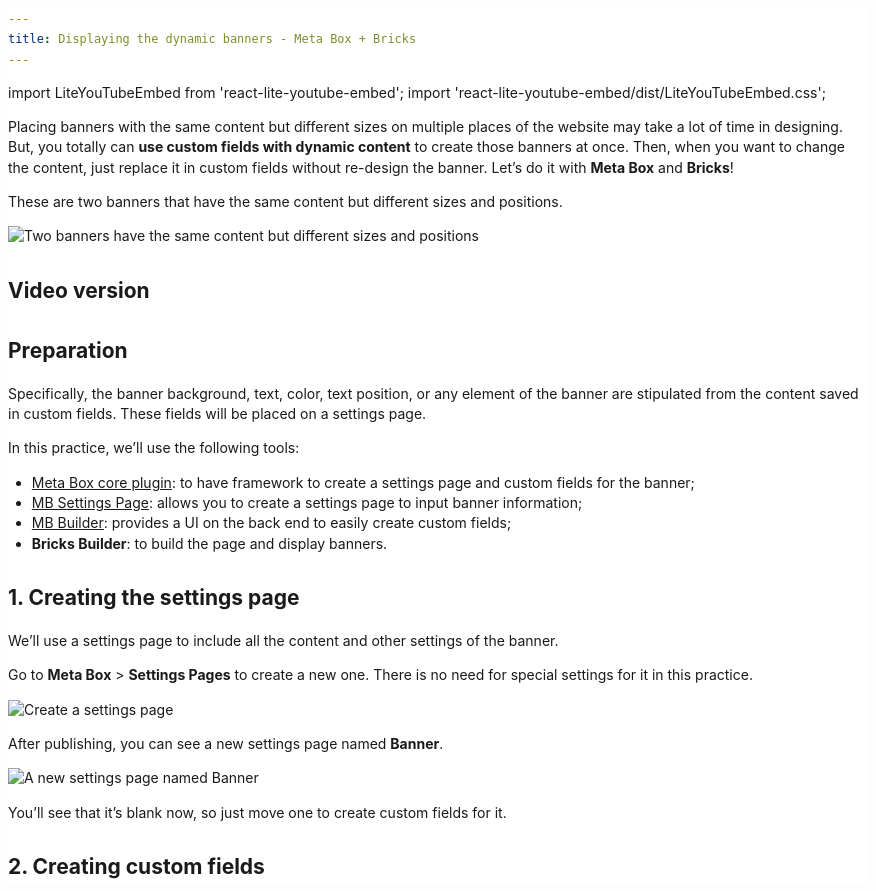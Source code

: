 ```yaml
---
title: Displaying the dynamic banners - Meta Box + Bricks
---
```


import LiteYouTubeEmbed from 'react-lite-youtube-embed';
import 'react-lite-youtube-embed/dist/LiteYouTubeEmbed.css';

Placing banners with the same content but different sizes on multiple places of the website may take a lot of time in designing. But, you totally can **use custom fields with dynamic content** to create those banners at once. Then, when you want to change the content, just replace it in custom fields without re-design the banner. Let’s do it with **Meta Box** and **Bricks**!

These are two banners that have the same content but different sizes and positions.

![Two banners have the same content but different sizes and positions](https://imgur.elightup.com/irFcAQG.png)

## Video version

<LiteYouTubeEmbed id='smYFaIQpF4U'/>

## Preparation

Specifically, the banner background, text, color, text position, or any element of the banner are stipulated from the content saved in custom fields. These fields will be placed on a settings page.

In this practice, we’ll use the following tools:

* [Meta Box core plugin](https://wordpress.org/plugins/meta-box/): to have framework to create a settings page and custom fields for the banner;
* [MB Settings Page](https://metabox.io/plugins/mb-settings-page/): allows you to create a settings page to input banner information;
* [MB Builder](https://metabox.io/plugins/meta-box-builder/): provides a UI on the back end to easily create custom fields;
* **Bricks Builder**: to build the page and display banners.

## 1. Creating the settings page

We’ll use a settings page to include all the content and other settings of the banner.

Go to **Meta Box** > **Settings Pages** to create a new one. There is no need for special settings for it in this practice.

![Create a settings page](https://imgur.elightup.com/nDLKVh1.png)

After publishing, you can see a new settings page named **Banner**.

![A new settings page named Banner](https://imgur.elightup.com/0yHJVii.png)

You’ll see that it’s blank now, so just move one to create custom fields for it.

## 2. Creating custom fields
